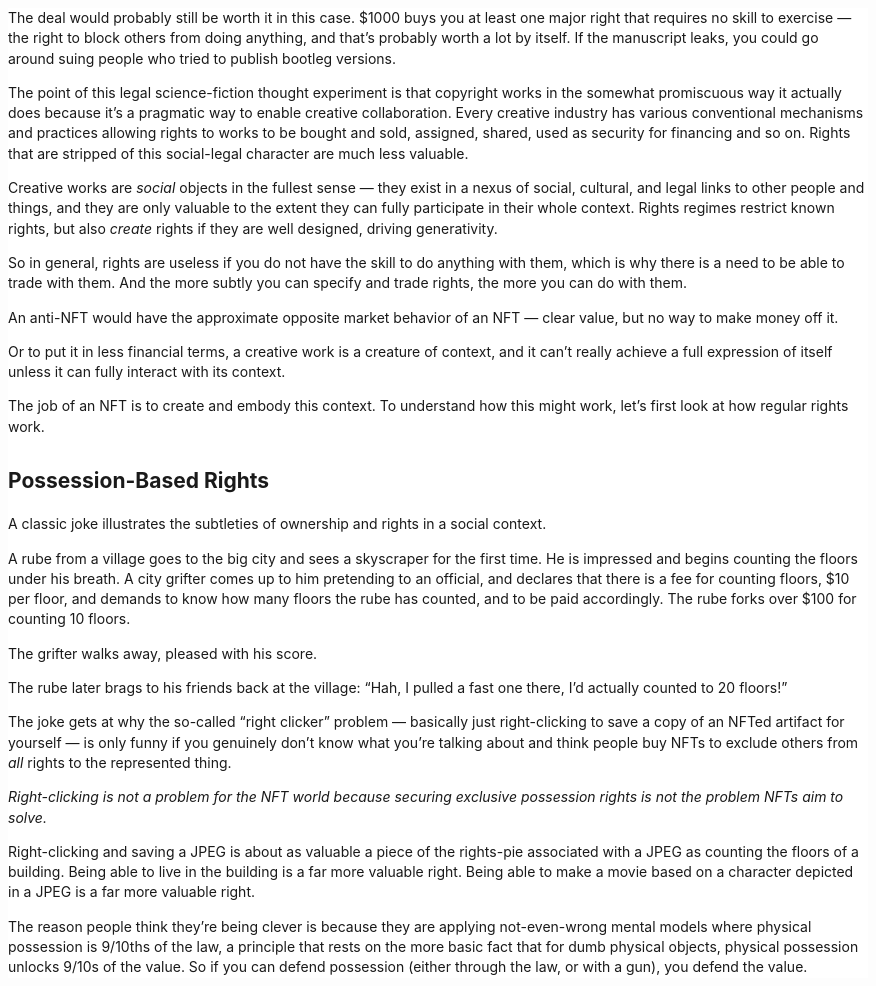 The deal would probably still be worth it in this case. $1000 buys you at least one major right that requires no skill to exercise — the right to block others from doing anything, and that’s probably worth a lot by itself. If the manuscript leaks, you could go around suing people who tried to publish bootleg versions.

The point of this legal science-fiction thought experiment is that copyright works in the somewhat promiscuous way it actually does because it’s a pragmatic way to enable creative collaboration. Every creative industry has various conventional mechanisms and practices allowing rights to works to be bought and sold, assigned, shared, used as security for financing and so on. Rights that are stripped of this social-legal character are much less valuable.

Creative works are _social_ objects in the fullest sense — they exist in a nexus of social, cultural, and legal links to other people and things, and they are only valuable to the extent they can fully participate in their whole context. Rights regimes restrict known rights, but also _create_ rights if they are well designed, driving generativity.

So in general, rights are useless if you do not have the skill to do anything with them, which is why there is a need to be able to trade with them. And the more subtly you can specify and trade rights, the more you can do with them.

An anti-NFT would have the approximate opposite market behavior of an NFT — clear value, but no way to make money off it.

Or to put it in less financial terms, a creative work is a creature of context, and it can’t really achieve a full expression of itself unless it can fully interact with its context.

The job of an NFT is to create and embody this context. To understand how this might work, let’s first look at how regular rights work.

## Possession-Based Rights

A classic joke illustrates the subtleties of ownership and rights in a social context.

A rube from a village goes to the big city and sees a skyscraper for the first time. He is impressed and begins counting the floors under his breath. A city grifter comes up to him pretending to an official, and declares that there is a fee for counting floors, $10 per floor, and demands to know how many floors the rube has counted, and to be paid accordingly. The rube forks over $100 for counting 10 floors.

The grifter walks away, pleased with his score.

The rube later brags to his friends back at the village: “Hah, I pulled a fast one there, I’d actually counted to 20 floors!”

The joke gets at why the so-called “right clicker” problem — basically just right-clicking to save a copy of an NFTed artifact for yourself — is only funny if you genuinely don’t know what you’re talking about and think people buy NFTs to exclude others from _all_ rights to the represented thing.

_Right-clicking is not a problem for the NFT world because securing exclusive possession rights is not the problem NFTs aim to solve._

Right-clicking and saving a JPEG is about as valuable a piece of the rights-pie associated with a JPEG as counting the floors of a building. Being able to live in the building is a far more valuable right. Being able to make a movie based on a character depicted in a JPEG is a far more valuable right.

The reason people think they’re being clever is because they are applying not-even-wrong mental models where physical possession is 9/10ths of the law, a principle that rests on the more basic fact that for dumb physical objects, physical possession unlocks 9/10s of the value. So if you can defend possession (either through the law, or with a gun), you defend the value.
